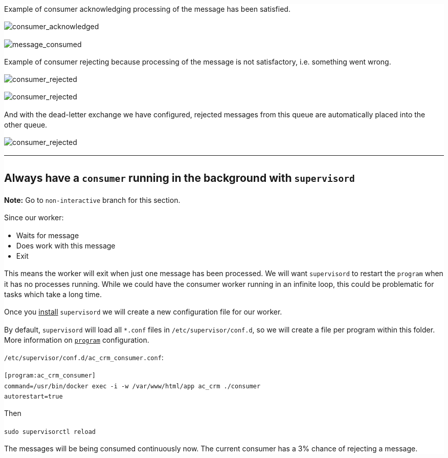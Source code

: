 Example of consumer acknowledging processing of the message has been satisfied.
 
![consumer_acknowledged](/img/articles/rabbitmq-php/consumer_example_acknowledge.png)

![message_consumed](/img/articles/rabbitmq-php/queue_message_consumed_and_acknowledged.png) 

Example of consumer rejecting because processing of the message is not satisfactory, i.e. something went wrong.

![consumer_rejected](/img/articles/rabbitmq-php/consumer_example_rejected.png)

![consumer_rejected](/img/articles/rabbitmq-php/queue_message_consumed_and_rejected.png)

And with the dead-letter exchange we have configured, rejected messages from this queue are automatically placed into the other queue.

![consumer_rejected](/img/articles/rabbitmq-php/queue_rejected.png)

---

## Always have a `consumer` running in the background with `supervisord`

**Note:** Go to `non-interactive` branch for this section.

Since our worker:

* Waits for message
* Does work with this message
* Exit

This means the worker will exit when just one message has been processed. We will want `supervisord` to restart the `program` when it has no processes running. While we could have the consumer worker running in an infinite loop, this could be problematic for tasks which take a long time.

Once you [install](http://supervisord.org/installing.html) `supervisord` we will create a new configuration file for our worker.

By default, `supervisord` will load all `*.conf` files in `/etc/supervisor/conf.d`, so we will create a file per program within this folder. More information on [`program`](http://supervisord.org/configuration.html#program-x-section-settings) configuration.

`/etc/supervisor/conf.d/ac_crm_consumer.conf`:

```text
[program:ac_crm_consumer]
command=/usr/bin/docker exec -i -w /var/www/html/app ac_crm ./consumer
autorestart=true
```

Then

```shell script
sudo supervisorctl reload
```

The messages will be being consumed continuously now. The current consumer has a 3% chance of rejecting a message.
